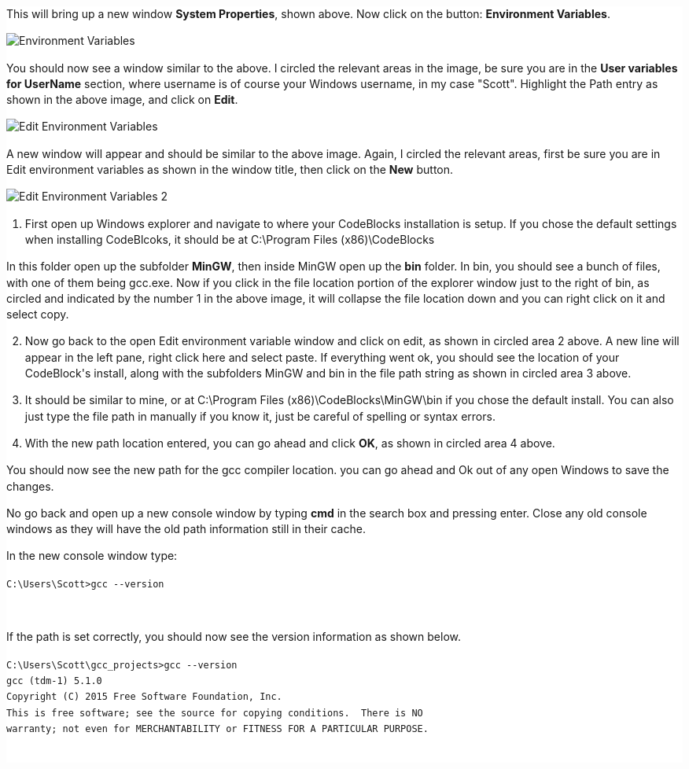 This will bring up a new window **System Properties**, shown above. Now click on the button: **Environment Variables**.

![Environment Variables](images\gcc_compiler\environment-variables.jpg)

You should now see a window similar to the above. I circled the relevant areas in the image, be sure you are in the **User variables for UserName** section, where username is of course your Windows username, in my case "Scott". Highlight the Path entry as shown in the above image, and click on **Edit**.

![Edit Environment Variables](images\gcc_compiler\edit-environment-variables.jpg)

A new window will appear and should be similar to the above image. Again, I circled the relevant areas, first be sure you are in Edit environment variables as shown in the window title, then click on the **New** button.

![Edit Environment Variables 2](images\gcc_compiler\edit-environment-variables-2.jpg)

1. First open up Windows explorer and navigate to where your CodeBlocks installation is setup. If you chose the default settings when installing CodeBlcoks, it should be at C:\Program Files (x86)\CodeBlocks

  In this folder open up the subfolder **MinGW**, then inside MinGW open up the **bin** folder. In bin, you should see a bunch of files, with one of them being gcc.exe. Now if you click in the file location portion of the explorer window just to the right of bin, as circled and indicated by the number 1 in the above image, it will collapse the file location down and you can right click on it and select copy.

2. Now go back to the open Edit environment variable window and click on edit, as shown in circled area 2 above. A new line will appear in the left pane, right click here and select paste. If everything went ok, you should see the location of your CodeBlock's install, along with the subfolders MinGW and bin in the file path string as shown in circled area 3 above.

3. It should be similar to mine, or at C:\Program Files (x86)\CodeBlocks\MinGW\bin if you chose the default install. You can also just type the file path in manually if you know it, just be careful of spelling or syntax errors.

4. With the new path location entered, you can go ahead and click **OK**, as shown in circled area 4 above.

You should now see the new path for the gcc compiler location. you can go ahead and Ok out of any open Windows to save the changes.

No go back and open up a new console window by typing **cmd** in the search box and pressing enter. Close any old console windows as they will have the old path information still in their cache.

In the new console window type:
```plaintext
C:\Users\Scott>gcc --version
```
&nbsp;  

If the path is set correctly, you should now see the version information as shown below.
```plaintext
C:\Users\Scott\gcc_projects>gcc --version
gcc (tdm-1) 5.1.0
Copyright (C) 2015 Free Software Foundation, Inc.
This is free software; see the source for copying conditions.  There is NO
warranty; not even for MERCHANTABILITY or FITNESS FOR A PARTICULAR PURPOSE.
```
&nbsp;  
